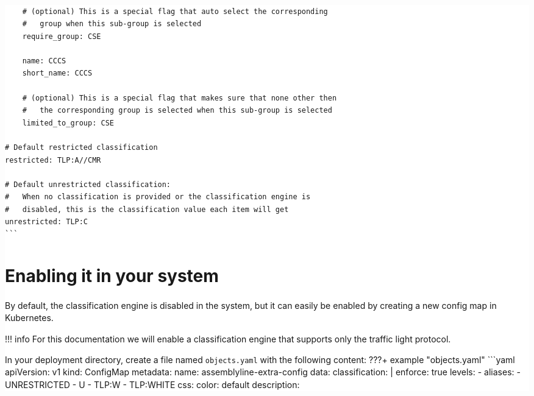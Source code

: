         # (optional) This is a special flag that auto select the corresponding
        #   group when this sub-group is selected
        require_group: CSE

        name: CCCS
        short_name: CCCS

        # (optional) This is a special flag that makes sure that none other then
        #   the corresponding group is selected when this sub-group is selected
        limited_to_group: CSE

    # Default restricted classification
    restricted: TLP:A//CMR

    # Default unrestricted classification:
    #   When no classification is provided or the classification engine is
    #   disabled, this is the classification value each item will get
    unrestricted: TLP:C
    ```

# Enabling it in your system
By default, the classification engine is disabled in the system, but it can easily be enabled by creating a new config map in Kubernetes.

!!! info
    For this documentation we will enable a classification engine that supports only the traffic light protocol.

In your deployment directory, create a file named `objects.yaml` with the following content:
???+ example "objects.yaml"
    ```yaml
    apiVersion: v1
    kind: ConfigMap
    metadata:
      name: assemblyline-extra-config
    data:
      classification: |
        enforce: true
        levels:
          - aliases:
              - UNRESTRICTED
              - U
              - TLP:W
              - TLP:WHITE
            css:
              color: default
            description: